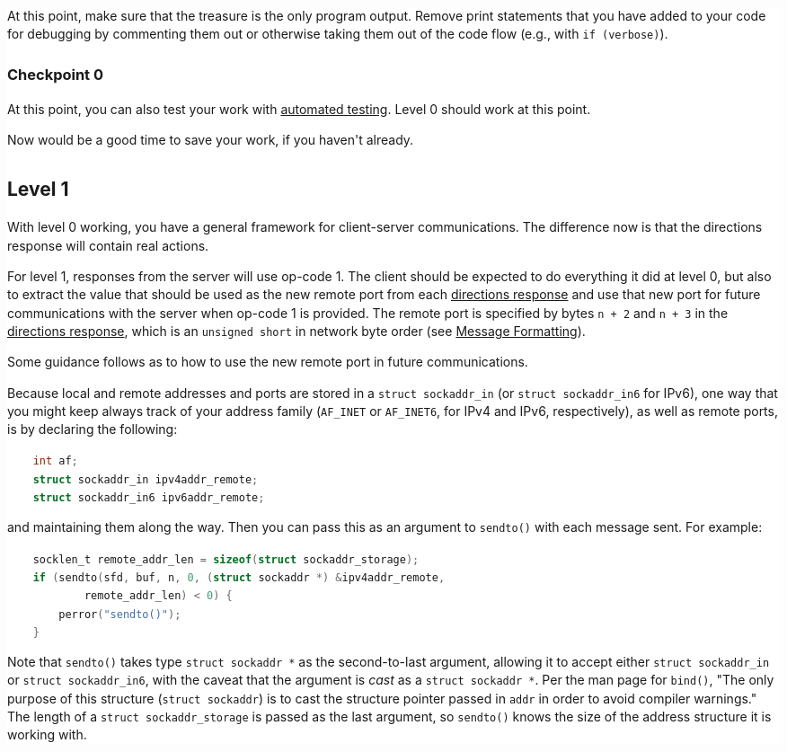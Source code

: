 At this point, make sure that the treasure is the only program output.  Remove
print statements that you have added to your code for debugging by commenting
them out or otherwise taking them out of the code flow (e.g., with
`if (verbose)`).


### Checkpoint 0

At this point, you can also test your work with
[automated testing](#automated-testing).  Level 0 should work at this point.

Now would be a good time to save your work, if you haven't already.


## Level 1

With level 0 working, you have a general framework for client-server
communications.  The difference now is that the directions response will
contain real actions.

For level 1, responses from the server will use op-code 1.  The client should
be expected to do everything it did at level 0, but also to extract the value
that should be used as the new remote port from each
[directions response](#directions-response) and use that new port for future
communications with the server when op-code 1 is provided.  The remote port is
specified by bytes `n + 2` and `n + 3` in the
[directions response](#directions-response), which is an `unsigned short` in
network byte order (see [Message Formatting](#message-formatting)).

Some guidance follows as to how to use the new remote port in future
communications.

Because local and remote addresses and ports are stored in a
`struct sockaddr_in` (or `struct sockaddr_in6` for IPv6), one way that you
might keep always track of your address family (`AF_INET` or `AF_INET6`, for
IPv4 and IPv6, respectively), as well as remote ports, is by declaring the
following:

```c
	int af;
	struct sockaddr_in ipv4addr_remote;
	struct sockaddr_in6 ipv6addr_remote;
```

and maintaining them along the way.  Then you can pass this as an argument to
`sendto()` with each message sent.  For example:

```c
	socklen_t remote_addr_len = sizeof(struct sockaddr_storage);
	if (sendto(sfd, buf, n, 0, (struct sockaddr *) &ipv4addr_remote,
			remote_addr_len) < 0) {
		perror("sendto()");
	}
```

Note that `sendto()` takes type `struct sockaddr *` as the second-to-last
argument, allowing it to accept either `struct sockaddr_in` or
`struct sockaddr_in6`, with the caveat that the argument is *cast* as a
`struct sockaddr *`.  Per the man page for `bind()`, "The only purpose of this
structure (`struct sockaddr`) is to cast the structure pointer passed in `addr`
in order to avoid compiler warnings."  The length of a `struct
sockaddr_storage` is passed as the last argument, so `sendto()` knows the size
of the address structure it is working with.
